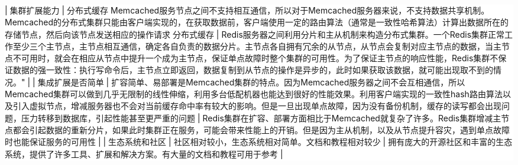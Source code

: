 | 集群扩展能力     | 分布式缓存 Memcached服务节点之间不支持相互通信，所以对于Memcached服务器来说，不支持数据共享机制。Memcached的分布式集群只能由客户端实现的，在获取数据前，客户端使用一定的路由算法（通常是一致性哈希算法）计算出数据所在的存储节点，然后向该节点发送相应的操作请求 分布式缓存                                                    | Redis服务器之间利用分片和主从机制来构造分布式集群。一个Redis集群正常工作至少三个主节点，主节点相互通信，确定各自负责的数据分片。主节点各自拥有冗余的从节点，从节点会复制对应主节点的数据，当主节点不可用时，就会在相应从节点中提升一个成为主节点，保证单点故障时整个集群的可用性。为了保证主节点的响应性能，Redis集群不保证数据的强一致性：执行写命令后，主节点立即返回，数据复制到从节点的操作是异步的，此时如果获取该数据，就可能出现取不到的情况。"                                                                                                                                                                                                                                                                                                                                                                                                                              |
| 集成扩展是否简单   | 扩容简单、易部署是Memcached集群的特点。因为Memcached服务器之间不会互相通信，所以Memcached集群可以做到几乎无限制的线性伸缩，利用多台低配机器也能达到很好的性能效果。利用客户端实现的一致性hash路由算法以及引入虚拟节点，增减服务器也不会对当前缓存命中率有较大的影响。但是一旦出现单点故障，因为没有备份机制，缓存的读写都会出现问题，压力转移到数据库，引起性能甚至更严重的问题 | Redis集群在扩容、部署方面相比于Memcached就复杂了许多。Redis集群增减主节点都会引起数据的重新分片，如果此时集群正在服务，可能会带来性能上的开销。但是因为主从机制，以及从节点提升容灾，遇到单点故障时也能保证服务的可用性                                                                                                                                                                                                                                                                                                                                                                                                                                                                                                                                            |
| 生态系统和社区    | 社区相对较小，生态系统相对简单。文档和教程相对较少                                                                                                                                                                               | 拥有庞大的开源社区和丰富的生态系统，提供了许多工具、扩展和解决方案。有大量的文档和教程可用于参考                                                                                                                                                                                                                                                                                                                                                                                                                                                                                                                                                                                                                 |
